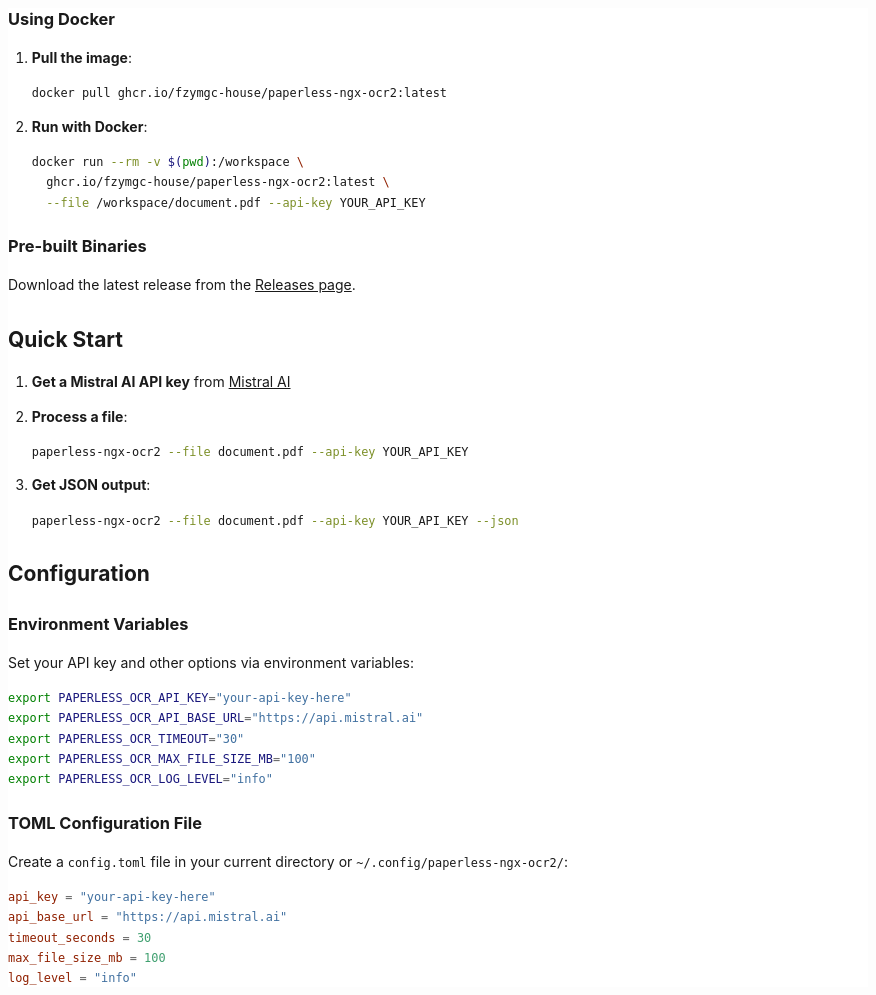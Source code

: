 ### Using Docker

1. **Pull the image**:

   ```bash
   docker pull ghcr.io/fzymgc-house/paperless-ngx-ocr2:latest
   ```

2. **Run with Docker**:

   ```bash
   docker run --rm -v $(pwd):/workspace \
     ghcr.io/fzymgc-house/paperless-ngx-ocr2:latest \
     --file /workspace/document.pdf --api-key YOUR_API_KEY
   ```

### Pre-built Binaries

Download the latest release from the [Releases page](https://github.com/fzymgc-house/paperless-ngx-ocr2/releases).

## Quick Start

1. **Get a Mistral AI API key** from [Mistral AI](https://console.mistral.ai/)

2. **Process a file**:

   ```bash
   paperless-ngx-ocr2 --file document.pdf --api-key YOUR_API_KEY
   ```

3. **Get JSON output**:

   ```bash
   paperless-ngx-ocr2 --file document.pdf --api-key YOUR_API_KEY --json
   ```

## Configuration

### Environment Variables

Set your API key and other options via environment variables:

```bash
export PAPERLESS_OCR_API_KEY="your-api-key-here"
export PAPERLESS_OCR_API_BASE_URL="https://api.mistral.ai"
export PAPERLESS_OCR_TIMEOUT="30"
export PAPERLESS_OCR_MAX_FILE_SIZE_MB="100"
export PAPERLESS_OCR_LOG_LEVEL="info"
```

### TOML Configuration File

Create a `config.toml` file in your current directory or `~/.config/paperless-ngx-ocr2/`:

```toml
api_key = "your-api-key-here"
api_base_url = "https://api.mistral.ai"
timeout_seconds = 30
max_file_size_mb = 100
log_level = "info"
```
